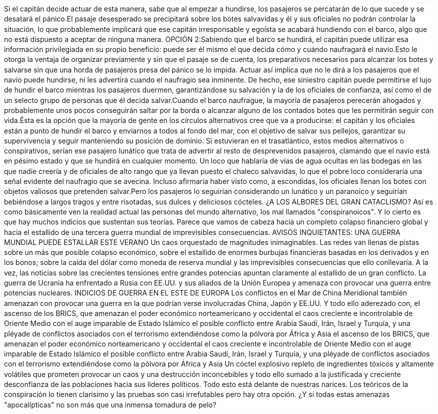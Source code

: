 Si el capitán decide actuar de esta manera, sabe que al empezar a hundirse, los pasajeros se percatarán de lo que sucede y se desatará el pánico.El pasaje desesperado se precipitará sobre los botes salvavidas y él y sus oficiales no podrán controlar la situación, lo que probablemente implicará que ese capitán irresponsable y egoísta se acabará hundiendo con el barco, algo que no está dispuesto a aceptar de ninguna manera.
OPCIÓN 2:Sabiendo que el barco se hundirá, el capitán puede utilizar esa información privilegiada en su propio beneficio: puede ser él mismo el que decida cómo y cuándo naufragará el navío.Esto le otorga la ventaja de organizar previamente y sin que el pasaje se de cuenta, los preparativos necesarios para alcanzar los botes y salvarse sin que una horda de pasajeros presa del pánico se lo impida.
Actuar así implica que no le dirá a los pasajeros que el navío puede hundirse, ni les advertirá cuando el naufragio sea inminente. De hecho, ese siniestro capitán puede permitirse el lujo de hundir el barco mientras los pasajeros duermen, garantizándose su salvación y la de los oficiales de confianza, así como el de un selecto grupo de personas que él decida salvar.Cuando el barco naufrague, la mayoría de pasajeros perecerán ahogados y probablemente unos pocos conseguirán saltar por la borda o alcanzar alguno de los contados botes que les permitirán seguir con vida.Ésta es la opción que la mayoría de gente en los círculos alternativos cree que va a producirse:
el capitán y los oficiales están a punto de hundir el barco y enviarnos a todos al fondo del mar, con el objetivo de salvar sus pellejos, garantizar su supervivencia y seguir manteniendo su posición de dominio.
Si estuvieran en el trasatlántico, estos medios alternativos o conspirativos, serían ese pasajero lunático que trata de advertir al resto de desprevenidos pasajeros, clamando que el navío está en pésimo estado y que se hundirá en cualquier momento.
Un loco que hablaría de vías de agua ocultas en las bodegas en las que nadie creería y de oficiales de alto rango que ya llevan puesto el chaleco salvavidas, lo que el pobre loco consideraría una señal evidente del naufragio que se avecina.
Incluso afirmaría haber visto como, a escondidas, los oficiales llenan los botes con objetos valiosos que pretenden salvar.Pero los pasajeros lo seguirían considerando un lunático y un paranoico y seguirían bebiéndose a largos tragos y entre risotadas, sus dulces y deliciosos cócteles.
¿A LOS ALBORES DEL GRAN CATACLISMO? Así es como básicamente ven la realidad actual las personas del mundo alternativo, los mal llamados "conspiranoicos". Y lo cierto es que hay muchos indicios que sustentan sus teorías. Parece que vamos de cabeza hacia un completo colapso financiero global y hacia el estallido de una tercera guerra mundial de imprevisibles consecuencias.
AVISOS INQUIETANTES: UNA GUERRA MUNDIAL PUEDE ESTALLAR ESTE VERANO
Un caos orquestado de magnitudes inimaginables. Las redes van llenas de pistas sobre un más que posible colapso económico, sobre el estallido de enormes burbujas financieras basadas en los derivados y en los bonos; sobre la caída del dólar como moneda de reserva mundial y las imprevisibles consecuencias que ello conllevaría. A la vez, las noticias sobre las crecientes tensiones entre grandes potencias apuntan claramente al estallido de un gran conflicto. La guerra de Ucrania ha enfrentado a Rusia con EE.UU. y sus aliados de la Unión Europea y amenaza con provocar una guerra entre potencias nucleares.
INDICIOS DE GUERRA EN EL ESTE DE EUROPA
Los conflictos en el Mar de China Meridional también amenazan con provocar una guerra en la que podrían verse involucradas China, Japón y EE.UU. Y todo ello aderezado con,
el ascenso de los BRICS, que amenazan el poder económico norteamericano y occidental el caos creciente e incontrolable de Oriente Medio con el auge imparable de Estado Islámico el posible conflicto entre Arabia Saudí, Irán, Israel y Turquía, y una pléyade de conflictos asociados con el terrorismo extendiéndose como la pólvora por África y Asia
el ascenso de los BRICS, que amenazan el poder económico norteamericano y occidental
el caos creciente e incontrolable de Oriente Medio con el auge imparable de Estado Islámico
el posible conflicto entre Arabia Saudí, Irán, Israel y Turquía, y una pléyade de conflictos asociados con el terrorismo extendiéndose como la pólvora por África y Asia
Un cóctel explosivo repleto de ingredientes tóxicos y altamente volátiles que prometen provocar un caos y una destrucción inconcebibles y todo ello sumado a la justificada y creciente desconfianza de las poblaciones hacia sus líderes políticos. Todo esto está delante de nuestras narices. Los teóricos de la conspiración lo tienen clarísimo y las pruebas son casi irrefutables pero hay otra opción.
¿Y si todas estas amenazas "apocalípticas" no son más que una inmensa tomadura de pelo?